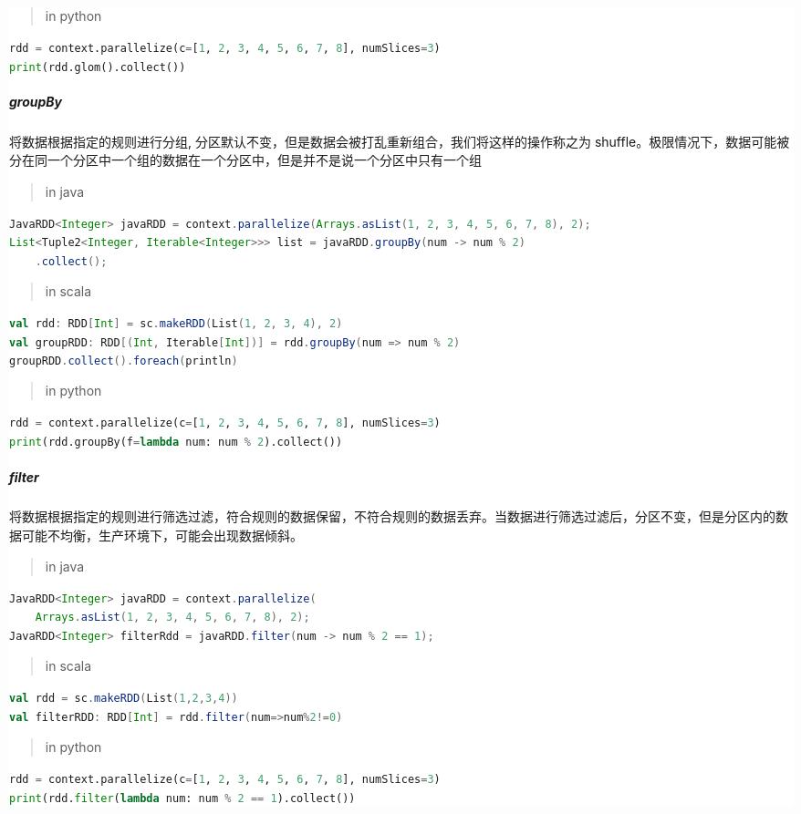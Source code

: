 > in python

```python
rdd = context.parallelize(c=[1, 2, 3, 4, 5, 6, 7, 8], numSlices=3)
print(rdd.glom().collect())
```

##### groupBy

将数据根据指定的规则进行分组, 分区默认不变，但是数据会被打乱重新组合，我们将这样的操作称之为 shuffle。极限情况下，数据可能被分在同一个分区中一个组的数据在一个分区中，但是并不是说一个分区中只有一个组

> in java

```java
JavaRDD<Integer> javaRDD = context.parallelize(Arrays.asList(1, 2, 3, 4, 5, 6, 7, 8), 2);
List<Tuple2<Integer, Iterable<Integer>>> list = javaRDD.groupBy(num -> num % 2)
    .collect();
```

> in scala

```scala
val rdd: RDD[Int] = sc.makeRDD(List(1, 2, 3, 4), 2)
val groupRDD: RDD[(Int, Iterable[Int])] = rdd.groupBy(num => num % 2)
groupRDD.collect().foreach(println)
```

> in python

```python
rdd = context.parallelize(c=[1, 2, 3, 4, 5, 6, 7, 8], numSlices=3)
print(rdd.groupBy(f=lambda num: num % 2).collect())
```

##### filter

将数据根据指定的规则进行筛选过滤，符合规则的数据保留，不符合规则的数据丢弃。当数据进行筛选过滤后，分区不变，但是分区内的数据可能不均衡，生产环境下，可能会出现数据倾斜。

> in java

```java
JavaRDD<Integer> javaRDD = context.parallelize(
    Arrays.asList(1, 2, 3, 4, 5, 6, 7, 8), 2);
JavaRDD<Integer> filterRdd = javaRDD.filter(num -> num % 2 == 1);
```

>in scala

```scala
val rdd = sc.makeRDD(List(1,2,3,4))
val filterRDD: RDD[Int] = rdd.filter(num=>num%2!=0)
```

> in python

```python
rdd = context.parallelize(c=[1, 2, 3, 4, 5, 6, 7, 8], numSlices=3)
print(rdd.filter(lambda num: num % 2 == 1).collect())
```
